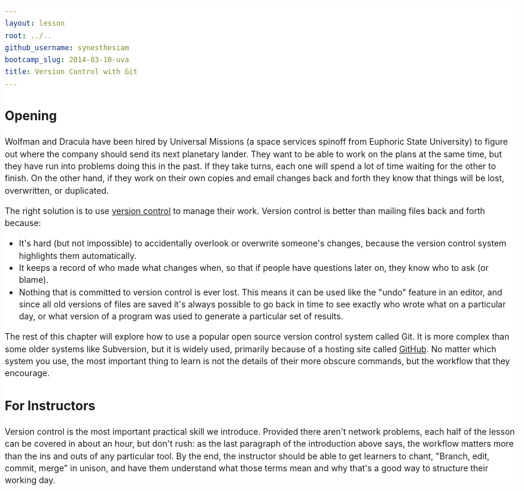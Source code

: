 ```yaml
---
layout: lesson
root: ../..
github_username: synesthesiam
bootcamp_slug: 2014-03-10-uva
title: Version Control with Git
---
```


## Opening

Wolfman and Dracula have been hired by Universal Missions
(a space services spinoff from Euphoric State University)
to figure out where the company should send its next planetary lander.
They want to be able to work on the plans at the same time,
but they have run into problems doing this in the past.
If they take turns,
each one will spend a lot of time waiting for the other to finish.
On the other hand,
if they work on their own copies and email changes back and forth
they know that things will be lost, overwritten, or duplicated.

The right solution is to use [version control](glossary.html#version_control)
to manage their work.
Version control is better than mailing files back and forth because:

- It's hard (but not impossible) to accidentally overlook or overwrite someone's changes,
  because the version control system highlights them automatically.
- It keeps a record of who made what changes when,
  so that if people have questions later on,
  they know who to ask
  (or blame).
- Nothing that is committed to version control is ever lost.
  This means it can be used like the "undo" feature in an editor,
  and since all old versions of files are saved
  it's always possible to go back in time to see exactly who wrote what on a particular day,
  or what version of a program was used to generate a particular set of results.

The rest of this chapter will explore how to use
a popular open source version control system called Git.
It is more complex than some older systems like Subversion,
but it is widely used,
primarily because of a hosting site called [GitHub](http://github.com).
No matter which system you use,
the most important thing to learn is not the details of their more obscure commands,
but the workflow that they encourage.

## For Instructors

Version control is the most important practical skill we introduce.
Provided there aren't network problems,
each half of the lesson can be covered in about an hour,
but don't rush:
as the last paragraph of the introduction above says,
the workflow matters more than the ins and outs of any particular tool.
By the end,
the instructor should be able to get learners to chant,
"Branch, edit, commit, merge" in unison,
and have them understand what those terms mean
and why that's a good way to structure their working day.
